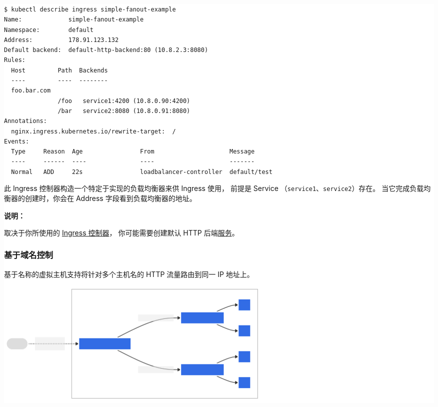 ```shell
$ kubectl describe ingress simple-fanout-example
Name:             simple-fanout-example
Namespace:        default
Address:          178.91.123.132
Default backend:  default-http-backend:80 (10.8.2.3:8080)
Rules:
  Host         Path  Backends
  ----         ----  --------
  foo.bar.com
               /foo   service1:4200 (10.8.0.90:4200)
               /bar   service2:8080 (10.8.0.91:8080)
Annotations:
  nginx.ingress.kubernetes.io/rewrite-target:  /
Events:
  Type     Reason  Age                From                     Message
  ----     ------  ----               ----                     -------
  Normal   ADD     22s                loadbalancer-controller  default/test
```

此 Ingress 控制器构造一个特定于实现的负载均衡器来供 Ingress 使用， 前提是 Service （`service1`、`service2`）存在。 当它完成负载均衡器的创建时，你会在 Address 字段看到负载均衡器的地址。

**说明：**

取决于你所使用的 [Ingress 控制器](https://kubernetes.io/zh-cn/docs/concepts/services-networking/ingress-controllers/)， 你可能需要创建默认 HTTP 后端[服务](https://kubernetes.io/zh-cn/docs/concepts/services-networking/service/)。

### 基于域名控制

基于名称的虚拟主机支持将针对多个主机名的 HTTP 流量路由到同一 IP 地址上。

<img src="./assets/ingressNameBased-1714997902616-13.svg" alt="ingressNameBased" style="zoom:50%;" />
